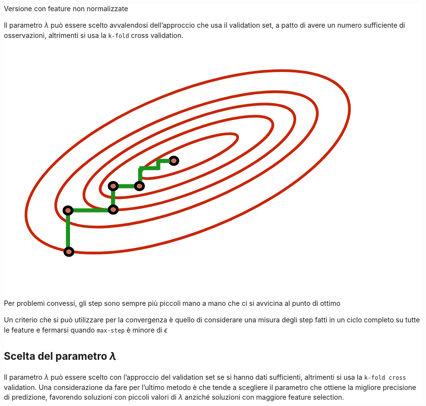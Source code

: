Versione con feature non normalizzate

Il parametro $\lambda$ può essere scelto avvalendosi dell’approccio che usa il validation set, a patto di avere un numero sufficiente di osservazioni, altrimenti si usa la `k-fold` cross validation. 

![Screenshot from 2024-03-22 11-14-48.png](Screenshot_from_2024-03-22_11-14-48.png)

Per problemi convessi, gli step sono sempre più piccoli mano a mano che ci si avvicina al punto di ottimo

Un criterio che si può utilizzare per la convergenza è quello di considerare una misura degli step fatti in un ciclo completo su tutte le feature e fermarsi quando `max-step` è minore di $\epsilon$

## Scelta del parametro $\lambda$

Il parametro $\lambda$ può essere scelto con l’approccio del validation set se si hanno dati sufficienti, altrimenti si usa la `k-fold cross` validation. Una considerazione da fare per l’ultimo metodo è che tende a scegliere il parametro che ottiene la migliore precisione di predizione, favorendo soluzioni con piccoli valori di $\lambda$ anziché soluzioni con maggiore feature selection.